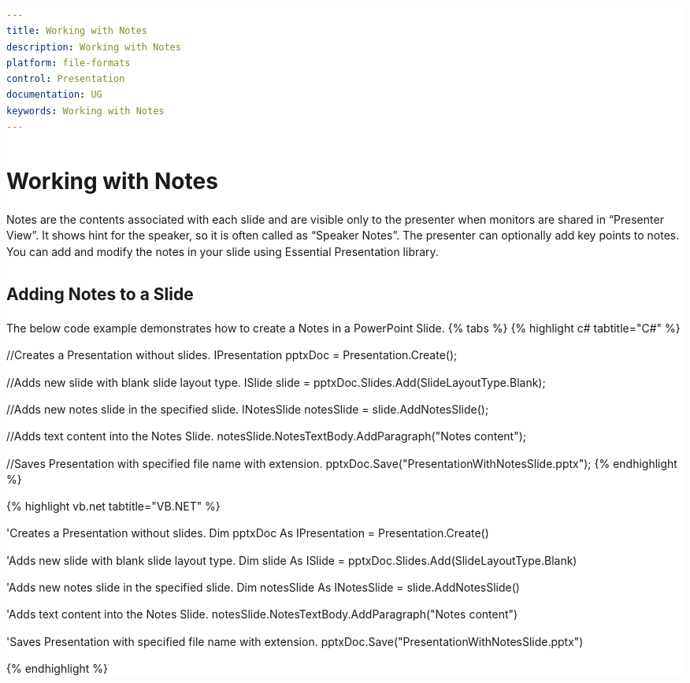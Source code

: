 ```yaml
---
title: Working with Notes
description: Working with Notes
platform: file-formats 
control: Presentation
documentation: UG
keywords: Working with Notes
---
```


# Working with Notes

Notes are the contents associated with each slide and are visible only to the presenter when monitors are shared in “Presenter View”. It shows hint for the speaker, so it is often called as “Speaker Notes”. The presenter can optionally add key points to notes. You can add and modify the notes in your slide using Essential Presentation library.

## Adding Notes to a Slide

The below code example demonstrates how to create a Notes in a PowerPoint Slide.
{% tabs %}
{% highlight c# tabtitle="C#" %}

//Creates a Presentation without slides.
IPresentation pptxDoc = Presentation.Create();

//Adds new slide with blank slide layout type.
ISlide slide = pptxDoc.Slides.Add(SlideLayoutType.Blank);

//Adds new notes slide in the specified slide.
INotesSlide notesSlide = slide.AddNotesSlide();

//Adds text content into the Notes Slide.
notesSlide.NotesTextBody.AddParagraph("Notes content");

//Saves Presentation with specified file name with extension.
pptxDoc.Save("PresentationWithNotesSlide.pptx");
{% endhighlight %}

{% highlight vb.net tabtitle="VB.NET" %}

'Creates a Presentation without slides.
Dim pptxDoc As IPresentation = Presentation.Create()

'Adds new slide with blank slide layout type.
Dim slide As ISlide = pptxDoc.Slides.Add(SlideLayoutType.Blank)

'Adds new notes slide in the specified slide.
Dim notesSlide As INotesSlide = slide.AddNotesSlide()

'Adds text content into the Notes Slide.
notesSlide.NotesTextBody.AddParagraph("Notes content")

'Saves Presentation with specified file name with extension.
pptxDoc.Save("PresentationWithNotesSlide.pptx")

{% endhighlight %}
